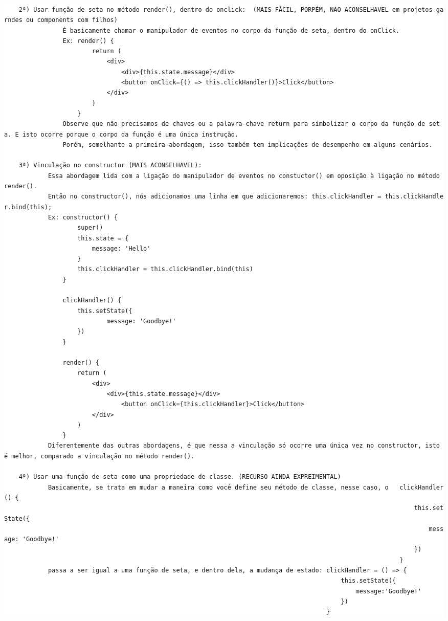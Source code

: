 		2ª)	Usar função de seta no método render(), dentro do onclick:	(MAIS FÁCIL, PORPÉM, NAO ACONSELHAVEL em projetos garndes ou components com filhos)
					É basicamente chamar o manipulador de eventos no corpo da função de seta, dentro do onClick.
					Ex: render() {
							return (
								<div>
									<div>{this.state.message}</div>
									<button onClick={() => this.clickHandler()}>Click</button>
								</div>
							)
						}
					Observe que não precisamos de chaves ou a palavra-chave return para simbolizar o corpo da função de seta. E isto ocorre porque o corpo da função é uma única instrução.
					Porém, semelhante a primeira abordagem, isso também tem implicações de desempenho em alguns cenários.

		3ª) Vinculação no constructor (MAIS ACONSELHAVEL):
				Essa abordagem lida com a ligação do manipulador de eventos no constuctor() em oposição à ligação no método render().
				Então no constructor(), nós adicionamos uma linha em que adicionaremos: this.clickHandler = this.clickHandler.bind(this);
				Ex: constructor() {
						super()
						this.state = {
							message: 'Hello'
						}
						this.clickHandler = this.clickHandler.bind(this)
					}

					clickHandler() {
						this.setState({
								message: 'Goodbye!'
						})
					}
							
					render() {
						return (
							<div>
								<div>{this.state.message}</div>
									<button onClick={this.clickHandler}>Click</button>
							</div>
						)
					}
				Diferentemente das outras abordagens, é que nessa a vinculação só ocorre uma única vez no constructor, isto é melhor, comparado a vinculação no método render().
		
		4ª) Usar uma função de seta como uma propriedade de classe.	(RECURSO AINDA EXPREIMENTAL)
				Basicamente, se trata em mudar a maneira como você define seu método de classe, nesse caso, o 	clickHandler() {
																													this.setState({
																														message: 'Goodbye!'
																													})
																											   	}
				passa a ser igual a uma função de seta, e dentro dela, a mudança de estado:	clickHandler = () => {
																								this.setState({
																									message:'Goodbye!'
																								})
																							}
